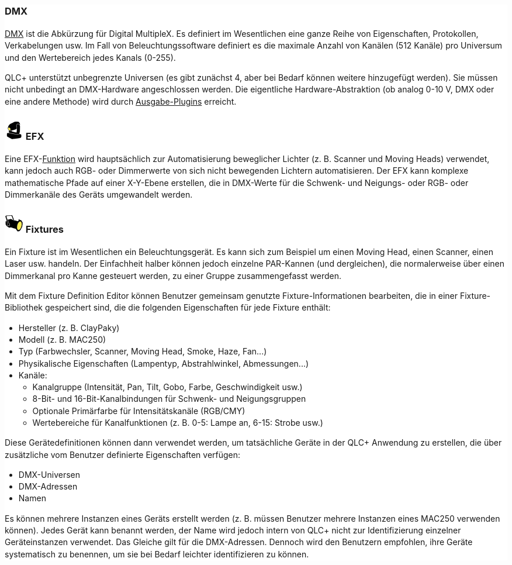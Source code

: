 ### DMX

[DMX](https://en.wikipedia.org/wiki/DMX512) ist die Abkürzung für Digital MultipleX. Es definiert im Wesentlichen eine ganze Reihe von Eigenschaften, Protokollen, Verkabelungen usw. Im Fall von Beleuchtungssoftware definiert es die maximale Anzahl von Kanälen (512 Kanäle) pro Universum und den Wertebereich jedes Kanals (0-255).

QLC+ unterstützt unbegrenzte Universen (es gibt zunächst 4, aber bei Bedarf können weitere hinzugefügt werden). Sie müssen nicht unbedingt an DMX-Hardware angeschlossen werden. Die eigentliche Hardware-Abstraktion (ob analog 0-10 V, DMX oder eine andere Methode) wird durch [Ausgabe-Plugins](#outputplugins) erreicht.

### ![](../efx.png) EFX

Eine EFX-[Funktion](#functions) wird hauptsächlich zur Automatisierung beweglicher Lichter (z. B. Scanner und Moving Heads) verwendet, kann jedoch auch RGB- oder Dimmerwerte von sich nicht bewegenden Lichtern automatisieren. Der EFX kann komplexe mathematische Pfade auf einer X-Y-Ebene erstellen, die in DMX-Werte für die Schwenk- und Neigungs- oder RGB- oder Dimmerkanäle des Geräts umgewandelt werden.

### ![](../fixture.png) Fixtures

Ein Fixture ist im Wesentlichen ein Beleuchtungsgerät. Es kann sich zum Beispiel um einen Moving Head, einen Scanner, einen Laser usw. handeln. Der Einfachheit halber können jedoch einzelne PAR-Kannen (und dergleichen), die normalerweise über einen Dimmerkanal pro Kanne gesteuert werden, zu einer Gruppe zusammengefasst werden.

Mit dem Fixture Definition Editor können Benutzer gemeinsam genutzte Fixture-Informationen bearbeiten, die in einer Fixture-Bibliothek gespeichert sind, die die folgenden Eigenschaften für jede Fixture enthält:

* Hersteller (z. B. ClayPaky)
* Modell (z. B. MAC250)
* Typ (Farbwechsler, Scanner, Moving Head, Smoke, Haze, Fan...)
* Physikalische Eigenschaften (Lampentyp, Abstrahlwinkel, Abmessungen...)
* Kanäle:
    * Kanalgruppe (Intensität, Pan, Tilt, Gobo, Farbe, Geschwindigkeit usw.)
    * 8-Bit- und 16-Bit-Kanalbindungen für Schwenk- und Neigungsgruppen
    * Optionale Primärfarbe für Intensitätskanäle (RGB/CMY)
    * Wertebereiche für Kanalfunktionen (z. B. 0-5: Lampe an, 6-15: Strobe usw.)

Diese Gerätedefinitionen können dann verwendet werden, um tatsächliche Geräte in der QLC+ Anwendung zu erstellen, die über zusätzliche vom Benutzer definierte Eigenschaften verfügen:

* DMX-Universen
* DMX-Adressen
*   Namen

Es können mehrere Instanzen eines Geräts erstellt werden (z. B. müssen Benutzer mehrere Instanzen eines MAC250 verwenden können). Jedes Gerät kann benannt werden, der Name wird jedoch intern von QLC+ nicht zur Identifizierung einzelner Geräteinstanzen verwendet. Das Gleiche gilt für die DMX-Adressen. Dennoch wird den Benutzern empfohlen, ihre Geräte systematisch zu benennen, um sie bei Bedarf leichter identifizieren zu können.
